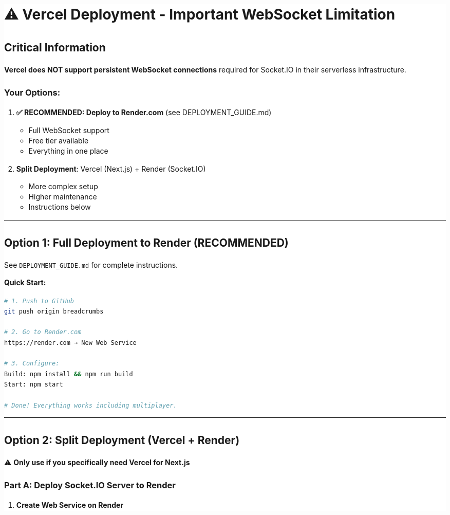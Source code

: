 # ⚠️ Vercel Deployment - Important WebSocket Limitation

## Critical Information

**Vercel does NOT support persistent WebSocket connections** required for Socket.IO in their serverless infrastructure.

### Your Options:

1. **✅ RECOMMENDED: Deploy to Render.com** (see DEPLOYMENT_GUIDE.md)

   - Full WebSocket support
   - Free tier available
   - Everything in one place

2. **Split Deployment**: Vercel (Next.js) + Render (Socket.IO)
   - More complex setup
   - Higher maintenance
   - Instructions below

---

## Option 1: Full Deployment to Render (RECOMMENDED)

See `DEPLOYMENT_GUIDE.md` for complete instructions.

**Quick Start:**

```bash
# 1. Push to GitHub
git push origin breadcrumbs

# 2. Go to Render.com
https://render.com → New Web Service

# 3. Configure:
Build: npm install && npm run build
Start: npm start

# Done! Everything works including multiplayer.
```

---

## Option 2: Split Deployment (Vercel + Render)

⚠️ **Only use if you specifically need Vercel for Next.js**

### Part A: Deploy Socket.IO Server to Render

1. **Create Web Service on Render**
